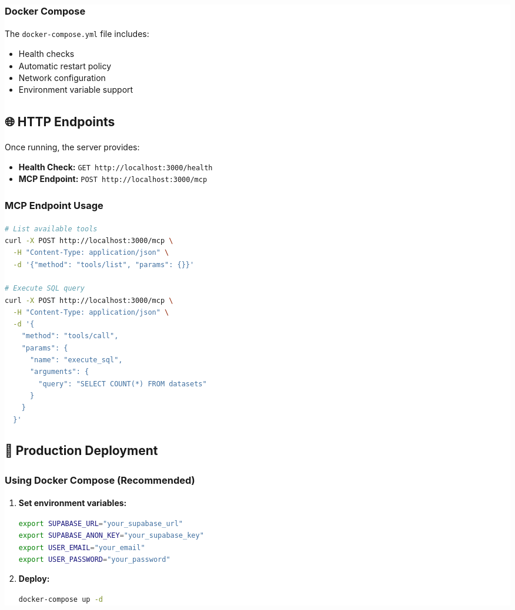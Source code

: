 ### Docker Compose

The `docker-compose.yml` file includes:
- Health checks
- Automatic restart policy
- Network configuration
- Environment variable support

## 🌐 HTTP Endpoints

Once running, the server provides:

- **Health Check:** `GET http://localhost:3000/health`
- **MCP Endpoint:** `POST http://localhost:3000/mcp`

### MCP Endpoint Usage

```bash
# List available tools
curl -X POST http://localhost:3000/mcp \
  -H "Content-Type: application/json" \
  -d '{"method": "tools/list", "params": {}}'

# Execute SQL query
curl -X POST http://localhost:3000/mcp \
  -H "Content-Type: application/json" \
  -d '{
    "method": "tools/call",
    "params": {
      "name": "execute_sql",
      "arguments": {
        "query": "SELECT COUNT(*) FROM datasets"
      }
    }
  }'
```

## 🚀 Production Deployment

### Using Docker Compose (Recommended)

1. **Set environment variables:**
   ```bash
   export SUPABASE_URL="your_supabase_url"
   export SUPABASE_ANON_KEY="your_supabase_key"
   export USER_EMAIL="your_email"
   export USER_PASSWORD="your_password"
   ```

2. **Deploy:**
   ```bash
   docker-compose up -d
   ```
